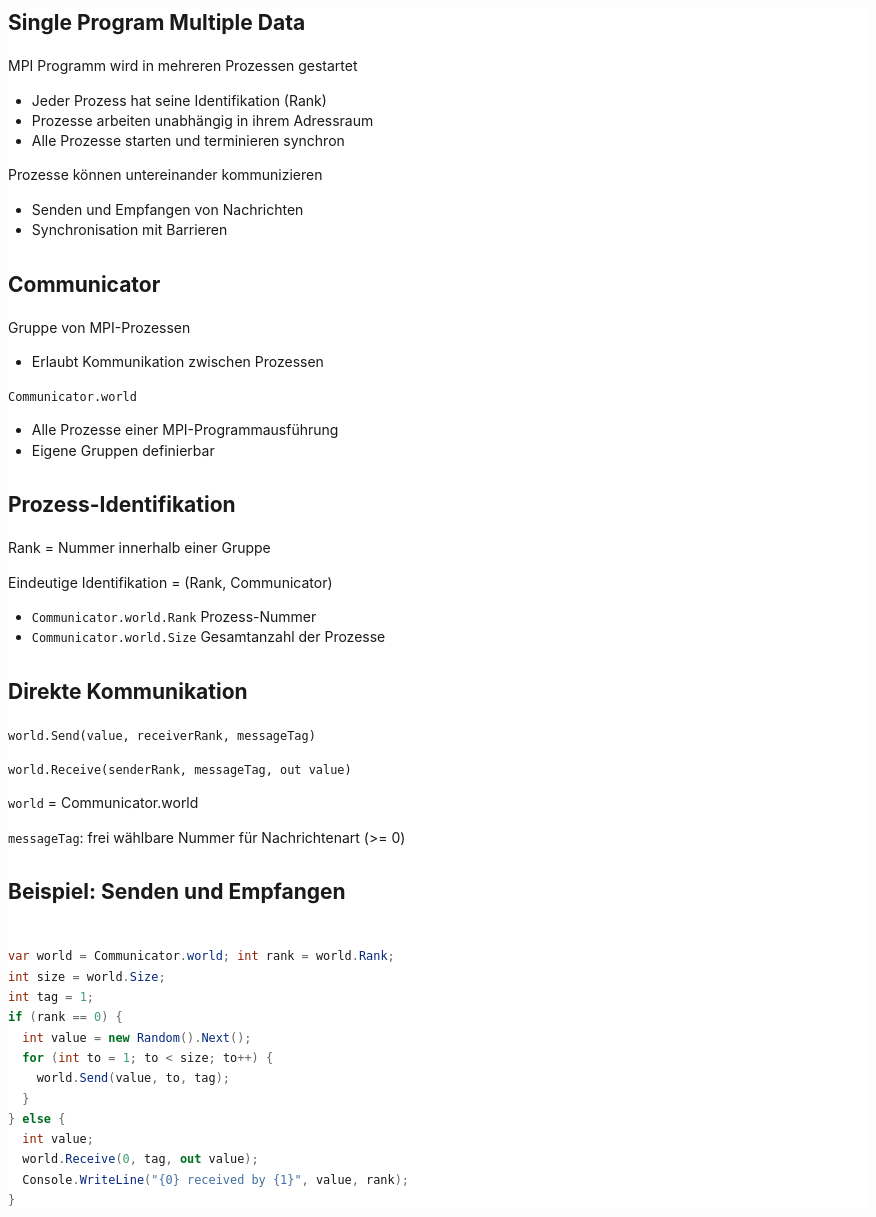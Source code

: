 ## Single Program Multiple Data

MPI Programm wird in mehreren Prozessen gestartet

* Jeder Prozess hat seine Identifikation (Rank)
* Prozesse arbeiten unabhängig in ihrem Adressraum
* Alle Prozesse starten und terminieren synchron

Prozesse können untereinander kommunizieren

* Senden und Empfangen von Nachrichten
* Synchronisation mit Barrieren

##  Communicator

Gruppe von MPI-Prozessen

* Erlaubt Kommunikation zwischen Prozessen

`Communicator.world`

* Alle Prozesse einer MPI-Programmausführung
* Eigene Gruppen definierbar

## Prozess-Identifikation

Rank = Nummer innerhalb einer Gruppe

Eindeutige Identifikation = (Rank, Communicator)

* `Communicator.world.Rank` Prozess-Nummer
* `Communicator.world.Size` Gesamtanzahl der Prozesse

## Direkte Kommunikation

`world.Send(value, receiverRank, messageTag)`

`world.Receive(senderRank, messageTag, out value)`

`world` = Communicator.world

`messageTag`: frei wählbare Nummer für Nachrichtenart (>= 0)

## Beispiel: Senden und Empfangen

```c#

var world = Communicator.world; int rank = world.Rank;
int size = world.Size;
int tag = 1;
if (rank == 0) {
  int value = new Random().Next(); 
  for (int to = 1; to < size; to++) {
    world.Send(value, to, tag);
  }
} else {
  int value;
  world.Receive(0, tag, out value);
  Console.WriteLine("{0} received by {1}", value, rank);
}
```
